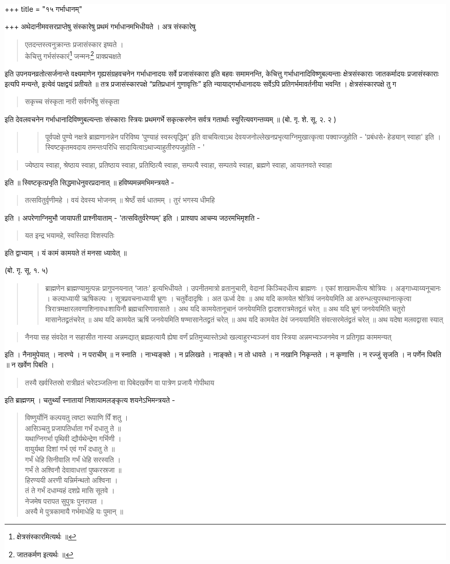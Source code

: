 +++
title = "१५ गर्भाधानम्"

+++
अथेदानीमवसरप्राप्तेषु संस्कारेषु प्रथमं गर्भाधानमभिधीयते । अत्र संस्कारेषु 

> एतदन्तस्त्वनुक्रान्तः प्रजासंस्कार इष्यते ।  
केचित्तु गर्भसंस्कारं[^१] जन्मनः[^१_१] प्राक्प्रचक्षते

[^१]: क्षेत्रसंस्कारमित्यर्थः ॥

[^१_१]: जातकर्मण इत्यर्थः ॥

इति उपनयनव्रतोत्सर्जनान्ते वक्ष्यमाणेन गृह्यसंग्रहवचनेन गर्भाधानादयः सर्वे प्रजासंस्कारा इति बहवः समामनन्ति, केचित्तु गर्भाधानादिविष्णुबल्यन्ताः क्षेत्रसंस्काराः जातकर्मादयः प्रजासंस्काराः इत्यपि मन्यन्ते, इत्येवं पक्षद्वयं प्रतीयते ॥ तत्र प्रजासंस्कारपक्षे “प्रतिप्रधानं गुणावृत्तिः” इति न्यायाद्गर्भाधानादयः सर्वेऽपि प्रतिगर्भमावर्तनीया भवन्ति । क्षेत्रसंस्कारपक्षे तु ग 

> सकृच्च संस्कृता नारी सर्वगर्भेषु संस्कृता

इति देवलवचनेन गर्भाधानादिविष्णुबल्यन्ताः संस्काराः स्त्रियः प्रथमगर्भे सकृत्करणेन सर्वत्र गतार्थाः स्युरित्यवगन्तव्यम् ॥ (बो. गृ. शे. सू. २. २ ) 

>> पूर्वपक्षे पुण्ये नक्षत्रे ब्राह्मणानन्नेन परिविष्य ‘पुण्याहं स्वस्त्यृद्धिम्' इति वाचयित्वाऽथ देवयजनोल्लेखनप्रभृत्याग्निमुखात्कृत्वा पक्वाज्जुहोति - 'प्रबंधसे॰ हेड्यान् स्वाहा' इति । स्विष्टकृतमवदाय तमन्तःपरिधि सादायित्वाऽथाज्याहुतीरुपजुहोति - '

> ज्येष्ठाय स्वाहा, श्रेष्ठाय स्वाहा, प्रतिष्ठाय स्वाहा, प्रतिष्ठित्यै स्वाहा, सम्पत्यै स्वाहा, सम्पतये स्वाहा, ब्रह्मणे स्वाहा, आयतनवते स्वाहा

इति ॥ स्विष्टकृत्प्रभृति सिद्धमाधेनुवरप्रदानात् ॥ हविष्यमन्नमभिमन्त्रयते - 

> तत्सवितुर्वृणीमहे । वयं देवस्य भोजनम् ॥ श्रेष्ठँ सर्व धातमम् । तुरं भगस्य धीमहि

इति । अपरेणाग्निमुभौ जायापती प्राश्नीयाताम् - 'तत्सवितुर्वरेण्यम्' इति । प्राश्याप आचम्य जठरमभिमृशति -

> यत इन्द्र भयामहे, स्वस्तिदा विशस्पतिः

इति द्वाभ्याम् । यं कामं कामयते तं मनसा ध्यायेत् ॥

(बो. गृ. सू. १. ५) 

>> ब्राह्मणेन ब्राह्मण्यामुत्पन्नः प्रागुपनयनात् ‘जातः' इत्यभिधीयते । उपनीतमात्रो व्रतानुचारी, वेदानां किञ्चिदधीत्य ब्राह्मणः । एकां शाखामधीत्य श्रोत्रियः । अङ्गाध्याय्यनूचानः । कल्पाध्यायी ऋषिकल्पः । सूत्रप्रवचनाध्यायी भ्रूणः । चतुर्वेदादृषिः । अत ऊर्ध्व देवः ॥ अथ यदि कामयेत श्रोत्रियं जनयेयमिति आ अरुन्धत्युपस्थानात्कृत्वा त्रिरात्रमक्षारलवणाशिनावधःशायिनौ ब्रह्मचारिणावासाते । अथ यदि कामयेतानूचानं जनयेयमिति द्वादशरात्रमेतद्व्रतं चरेत् ॥ अथ यदि भ्रूणं जनयेयमिति चतुरो मासानेतद्व्रतंचरेत् ॥ अथ यदि कामयेत ऋषिं जनयेयमिति षण्मासानेतद्व्रतं चरेत् ॥ अथ यदि कामयेत देवं जनययामिति संवत्सरमेतंद्व्रतं चरेत् ॥ अथ यदेषा मलवद्वासा स्यात् 

> नैनया सह संवदेत न सहासीत नास्या अन्नमद्यात् ब्रह्महत्यायै ह्येषा वर्णं प्रतिमुच्यास्तेऽथो खल्वाहुरभ्यञ्जनं वाव स्त्रिया अन्नमभ्यञ्जनमेव न प्रतिगृह्य काममन्यत्

इति । नैनामुपेयात् । नारण्ये । न पराचीम् ॥ न स्नाति । नाभ्यङ्क्ते । न प्रलिखते । नाङ्क्ते। न तो धावते । न नखानि निकृन्तते । न कृणात्ति । न रज्जुं सृजति । न पर्णेन पिबति ॥ न खर्वेण पिबति । 

> तस्यै खर्वस्तिस्रो रात्रीव्रतं चरेदञ्जलिना वा पिबेदखर्वेण वा पात्रेण प्रजायै गोपीथाय 

इति ब्राह्मणम् । चतुर्थ्यां स्नातायां निशायामलङ्कृत्य शयनेऽभिमन्त्रयते - 

> विष्णुर्योनिं कल्पयतु त्वष्टा रूपाणि पिँ शतु ।  
आसिञ्चतु प्रजापतिर्धाता गर्भं दधातु ते ॥  
यथाग्निगर्भा पृथिवी द्यौर्यथेन्द्रेण गर्भिणी ।  
वायुर्यथा दिशां गर्भ एवं गर्भं दधातु ते ॥  
गर्भं धेहि सिनीवालि गर्भं धेहि सरस्वति ।  
गर्भं ते अश्विनौ देवावाधत्तां पुष्करस्रजा ॥  
हिरण्ययी अरणी यन्निर्मन्थतो अश्विना ।  
तं ते गर्भं दधाम्यहं दशप्रे मासि सूतवे ।  
नेजमेष परापत सुपुत्रः पुनरापत ।  
अस्यै मे पुत्रकामायै गर्भमाधेहि यः पुमान् ॥ 


[^१_२]: क्वचिद्वितीयादिरजसि गर्भाधानकरणे अस्तादिदोषोऽस्तीत्युक्तम् ।
[^१_२]: गर्भाधानपुंसवनसीमन्तोन्नयनाङ्गनान्दीसमाराधनेषु "क्रतुदक्षसंज्ञका विश्वेदेवाः" इति धर्मसिन्धौ ॥
[^१_५]: ग्राहशान्तिकरणपक्षे ग्रहशान्तिपूर्वकमृतुशान्ति करिष्ये, इति संकल्प्य ग्रहशान्तिहोमानन्तरमृतुशान्तिहोमं कुर्यात् ॥ उभयमपि तन्त्रेण वा कुर्यात् ॥
[^१_६]: “गर्भादिजातकर्मान्तं कुर्यादौपासनेऽनले” इति गृ॰ समहे ॥
